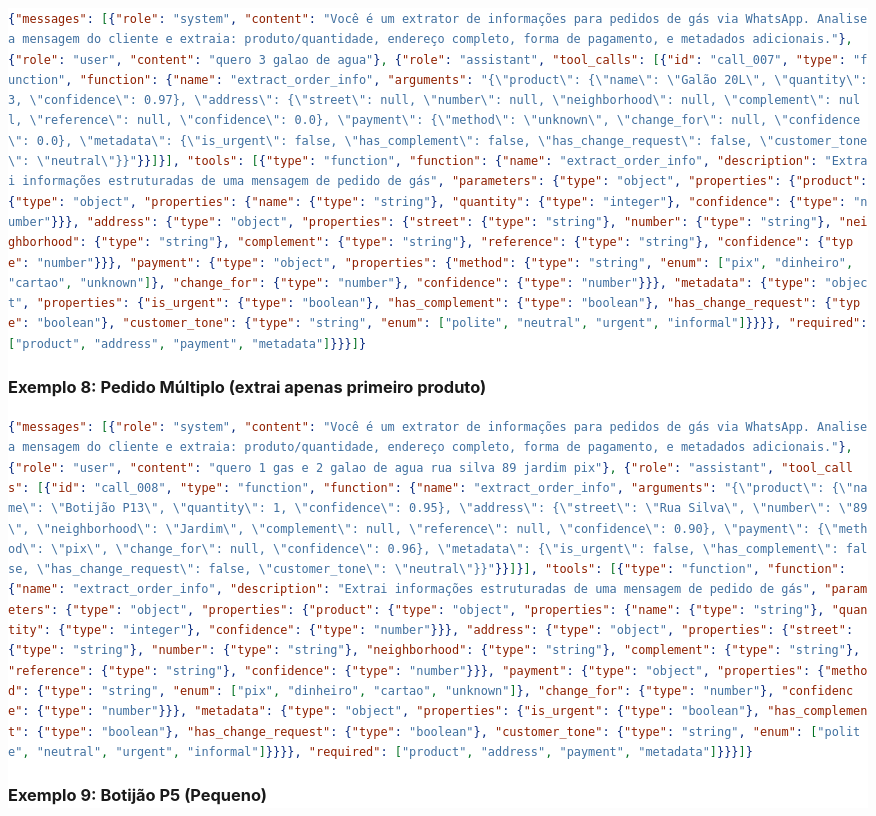 ```json
{"messages": [{"role": "system", "content": "Você é um extrator de informações para pedidos de gás via WhatsApp. Analise a mensagem do cliente e extraia: produto/quantidade, endereço completo, forma de pagamento, e metadados adicionais."}, {"role": "user", "content": "quero 3 galao de agua"}, {"role": "assistant", "tool_calls": [{"id": "call_007", "type": "function", "function": {"name": "extract_order_info", "arguments": "{\"product\": {\"name\": \"Galão 20L\", \"quantity\": 3, \"confidence\": 0.97}, \"address\": {\"street\": null, \"number\": null, \"neighborhood\": null, \"complement\": null, \"reference\": null, \"confidence\": 0.0}, \"payment\": {\"method\": \"unknown\", \"change_for\": null, \"confidence\": 0.0}, \"metadata\": {\"is_urgent\": false, \"has_complement\": false, \"has_change_request\": false, \"customer_tone\": \"neutral\"}}"}}]}], "tools": [{"type": "function", "function": {"name": "extract_order_info", "description": "Extrai informações estruturadas de uma mensagem de pedido de gás", "parameters": {"type": "object", "properties": {"product": {"type": "object", "properties": {"name": {"type": "string"}, "quantity": {"type": "integer"}, "confidence": {"type": "number"}}}, "address": {"type": "object", "properties": {"street": {"type": "string"}, "number": {"type": "string"}, "neighborhood": {"type": "string"}, "complement": {"type": "string"}, "reference": {"type": "string"}, "confidence": {"type": "number"}}}, "payment": {"type": "object", "properties": {"method": {"type": "string", "enum": ["pix", "dinheiro", "cartao", "unknown"]}, "change_for": {"type": "number"}, "confidence": {"type": "number"}}}, "metadata": {"type": "object", "properties": {"is_urgent": {"type": "boolean"}, "has_complement": {"type": "boolean"}, "has_change_request": {"type": "boolean"}, "customer_tone": {"type": "string", "enum": ["polite", "neutral", "urgent", "informal"]}}}}, "required": ["product", "address", "payment", "metadata"]}}}]}
```

### Exemplo 8: Pedido Múltiplo (extrai apenas primeiro produto)
```json
{"messages": [{"role": "system", "content": "Você é um extrator de informações para pedidos de gás via WhatsApp. Analise a mensagem do cliente e extraia: produto/quantidade, endereço completo, forma de pagamento, e metadados adicionais."}, {"role": "user", "content": "quero 1 gas e 2 galao de agua rua silva 89 jardim pix"}, {"role": "assistant", "tool_calls": [{"id": "call_008", "type": "function", "function": {"name": "extract_order_info", "arguments": "{\"product\": {\"name\": \"Botijão P13\", \"quantity\": 1, \"confidence\": 0.95}, \"address\": {\"street\": \"Rua Silva\", \"number\": \"89\", \"neighborhood\": \"Jardim\", \"complement\": null, \"reference\": null, \"confidence\": 0.90}, \"payment\": {\"method\": \"pix\", \"change_for\": null, \"confidence\": 0.96}, \"metadata\": {\"is_urgent\": false, \"has_complement\": false, \"has_change_request\": false, \"customer_tone\": \"neutral\"}}"}}]}], "tools": [{"type": "function", "function": {"name": "extract_order_info", "description": "Extrai informações estruturadas de uma mensagem de pedido de gás", "parameters": {"type": "object", "properties": {"product": {"type": "object", "properties": {"name": {"type": "string"}, "quantity": {"type": "integer"}, "confidence": {"type": "number"}}}, "address": {"type": "object", "properties": {"street": {"type": "string"}, "number": {"type": "string"}, "neighborhood": {"type": "string"}, "complement": {"type": "string"}, "reference": {"type": "string"}, "confidence": {"type": "number"}}}, "payment": {"type": "object", "properties": {"method": {"type": "string", "enum": ["pix", "dinheiro", "cartao", "unknown"]}, "change_for": {"type": "number"}, "confidence": {"type": "number"}}}, "metadata": {"type": "object", "properties": {"is_urgent": {"type": "boolean"}, "has_complement": {"type": "boolean"}, "has_change_request": {"type": "boolean"}, "customer_tone": {"type": "string", "enum": ["polite", "neutral", "urgent", "informal"]}}}}, "required": ["product", "address", "payment", "metadata"]}}}]}
```

### Exemplo 9: Botijão P5 (Pequeno)
```json
```